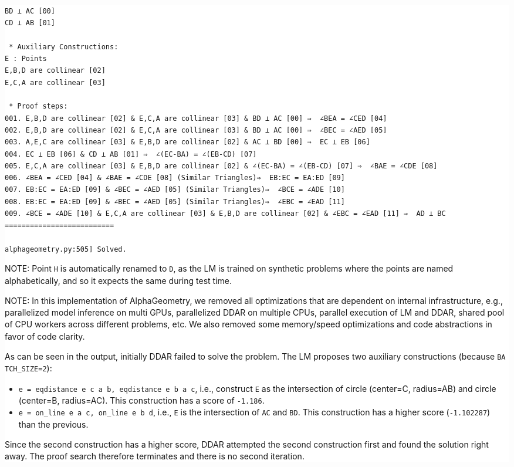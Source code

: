 ```shell
BD ⟂ AC [00]
CD ⟂ AB [01]

 * Auxiliary Constructions:
E : Points
E,B,D are collinear [02]
E,C,A are collinear [03]

 * Proof steps:
001. E,B,D are collinear [02] & E,C,A are collinear [03] & BD ⟂ AC [00] ⇒  ∠BEA = ∠CED [04]
002. E,B,D are collinear [02] & E,C,A are collinear [03] & BD ⟂ AC [00] ⇒  ∠BEC = ∠AED [05]
003. A,E,C are collinear [03] & E,B,D are collinear [02] & AC ⟂ BD [00] ⇒  EC ⟂ EB [06]
004. EC ⟂ EB [06] & CD ⟂ AB [01] ⇒  ∠(EC-BA) = ∠(EB-CD) [07]
005. E,C,A are collinear [03] & E,B,D are collinear [02] & ∠(EC-BA) = ∠(EB-CD) [07] ⇒  ∠BAE = ∠CDE [08]
006. ∠BEA = ∠CED [04] & ∠BAE = ∠CDE [08] (Similar Triangles)⇒  EB:EC = EA:ED [09]
007. EB:EC = EA:ED [09] & ∠BEC = ∠AED [05] (Similar Triangles)⇒  ∠BCE = ∠ADE [10]
008. EB:EC = EA:ED [09] & ∠BEC = ∠AED [05] (Similar Triangles)⇒  ∠EBC = ∠EAD [11]
009. ∠BCE = ∠ADE [10] & E,C,A are collinear [03] & E,B,D are collinear [02] & ∠EBC = ∠EAD [11] ⇒  AD ⟂ BC
==========================

alphageometry.py:505] Solved.
```

NOTE: Point `H` is automatically renamed to `D`,
as the LM is trained on synthetic problems
where the points are named alphabetically, and so it expects
the same during test time.

NOTE: In this implementation of AlphaGeometry,
we removed all optimizations that are dependent on
internal infrastructure, e.g.,
parallelized model inference on multi GPUs,
parallelized DDAR on multiple CPUs,
parallel execution of LM and DDAR,
shared pool of CPU workers across different problems, etc.
We also removed some memory/speed optimizations and code
abstractions in favor of code clarity.

As can be seen in the output, initially DDAR failed to solve the problem.
The LM proposes two auxiliary constructions (because `BATCH_SIZE=2`):

* `e = eqdistance e c a b, eqdistance e b a c`, i.e.,
construct `E` as the intersection of circle (center=C, radius=AB) and
circle (center=B, radius=AC). This construction has a score of `-1.186`.
* `e = on_line e a c, on_line e b d`, i.e.,
`E` is the intersection of `AC` and `BD`.
This construction has a higher score (`-1.102287`) than the previous.

Since the second construction has a higher score, DDAR attempted the second
construction first and found the solution right away.
The proof search therefore terminates and there is no second iteration.

